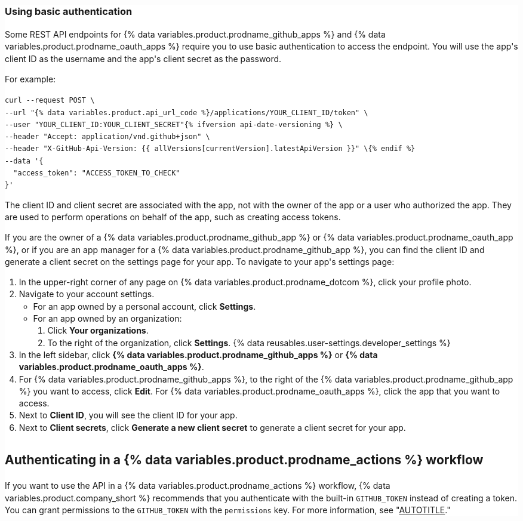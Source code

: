 ### Using basic authentication

Some REST API endpoints for {% data variables.product.prodname_github_apps %} and {% data variables.product.prodname_oauth_apps %} require you to use basic authentication to access the endpoint. You will use the app's client ID as the username and the app's client secret as the password.

For example:

```shell
curl --request POST \
--url "{% data variables.product.api_url_code %}/applications/YOUR_CLIENT_ID/token" \
--user "YOUR_CLIENT_ID:YOUR_CLIENT_SECRET"{% ifversion api-date-versioning %} \
--header "Accept: application/vnd.github+json" \
--header "X-GitHub-Api-Version: {{ allVersions[currentVersion].latestApiVersion }}" \{% endif %}
--data '{
  "access_token": "ACCESS_TOKEN_TO_CHECK"
}'
```

The client ID and client secret are associated with the app, not with the owner of the app or a user who authorized the app. They are used to perform operations on behalf of the app, such as creating access tokens.

If you are the owner of a {% data variables.product.prodname_github_app %} or {% data variables.product.prodname_oauth_app %}, or if you are an app manager for a {% data variables.product.prodname_github_app %}, you can find the client ID and generate a client secret on the settings page for your app. To navigate to your app's settings page:

1. In the upper-right corner of any page on {% data variables.product.prodname_dotcom %}, click your profile photo.
1. Navigate to your account settings.
   - For an app owned by a personal account, click **Settings**.
   - For an app owned by an organization:
     1. Click **Your organizations**.
     1. To the right of the organization, click **Settings**.
{% data reusables.user-settings.developer_settings %}
1. In the left sidebar, click **{% data variables.product.prodname_github_apps %}** or **{% data variables.product.prodname_oauth_apps %}**.
1. For {% data variables.product.prodname_github_apps %}, to the right of the {% data variables.product.prodname_github_app %} you want to access, click **Edit**. For {% data variables.product.prodname_oauth_apps %}, click the app that you want to access.
1. Next to **Client ID**, you will see the client ID for your app.
1. Next to **Client secrets**, click **Generate a new client secret** to generate a client secret for your app.

## Authenticating in a {% data variables.product.prodname_actions %} workflow

If you want to use the API in a {% data variables.product.prodname_actions %} workflow, {% data variables.product.company_short %} recommends that you authenticate with the built-in `GITHUB_TOKEN` instead of creating a token. You can grant permissions to the `GITHUB_TOKEN` with the `permissions` key. For more information, see "[AUTOTITLE](/actions/security-guides/automatic-token-authentication#permissions-for-the-github_token)."
